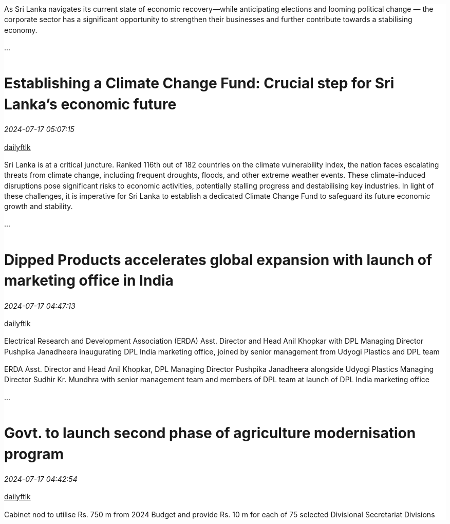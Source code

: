 As Sri Lanka navigates its current state of economic recovery—while anticipating elections and looming political change — the corporate sector has a significant opportunity to strengthen their businesses and further contribute towards a stabilising economy.

...



# Establishing a Climate Change Fund: Crucial step for Sri Lanka’s economic future

*2024-07-17 05:07:15*

[dailyftlk](https://www.ft.lk/columns/Establishing-a-Climate-Change-Fund-Crucial-step-for-Sri-Lanka-s-economic-future/4-764361)

Sri Lanka is at a critical juncture. Ranked 116th out of 182 countries on the climate vulnerability index, the nation faces escalating threats from climate change, including frequent droughts, floods, and other extreme weather events. These climate-induced disruptions pose significant risks to economic activities, potentially stalling progress and destabilising key industries. In light of these challenges, it is imperative for Sri Lanka to establish a dedicated Climate Change Fund to safeguard its future economic growth and stability.

...



# Dipped Products accelerates global expansion with launch of marketing office in India

*2024-07-17 04:47:13*

[dailyftlk](https://www.ft.lk/business/Dipped-Products-accelerates-global-expansion-with-launch-of-marketing-office-in-India/34-764352)

Electrical Research and Development Association (ERDA) Asst. Director and Head Anil Khopkar with DPL Managing Director Pushpika Janadheera inaugurating DPL India marketing office, joined by senior management from Udyogi Plastics and DPL team

ERDA Asst. Director and Head Anil Khopkar, DPL Managing Director Pushpika Janadheera alongside Udyogi Plastics Managing Director Sudhir Kr. Mundhra with senior management team and members of DPL team at launch of DPL India marketing office

...



# Govt. to launch second phase of agriculture modernisation program

*2024-07-17 04:42:54*

[dailyftlk](https://www.ft.lk/news/Govt-to-launch-second-phase-of-agriculture-modernisation-program/56-764351)

Cabinet nod to utilise Rs. 750 m from 2024 Budget and provide Rs. 10 m for each of 75 selected Divisional Secretariat Divisions
